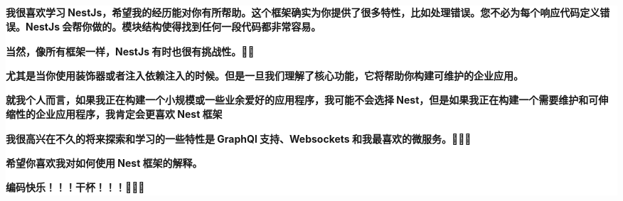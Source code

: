 **我很喜欢学习 NestJs，希望我的经历能对你有所帮助。这个框架确实为你提供了很多特性，比如处理错误。您不必为每个响应代码定义错误。NestJs 会帮你做的。模块结构使得找到任何一段代码都非常容易。**

**当然，像所有框架一样，NestJs 有时也很有挑战性。👊👊**

**尤其是当你使用装饰器或者注入依赖注入的时候。但是一旦我们理解了核心功能，它将帮助你构建可维护的企业应用。**

**就我个人而言，如果我正在构建一个小规模或一些业余爱好的应用程序，我可能不会选择 Nest，但是如果我正在构建一个需要维护和可伸缩性的企业应用程序，我肯定会更喜欢 Nest 框架**

**我很高兴在不久的将来探索和学习的一些特性是 GraphQl 支持、Websockets 和我最喜欢的微服务。🤩🤩🤩**

**希望你喜欢我对如何使用 Nest 框架的解释。**

**编码快乐！！！干杯！！！🍻🍻🍻**